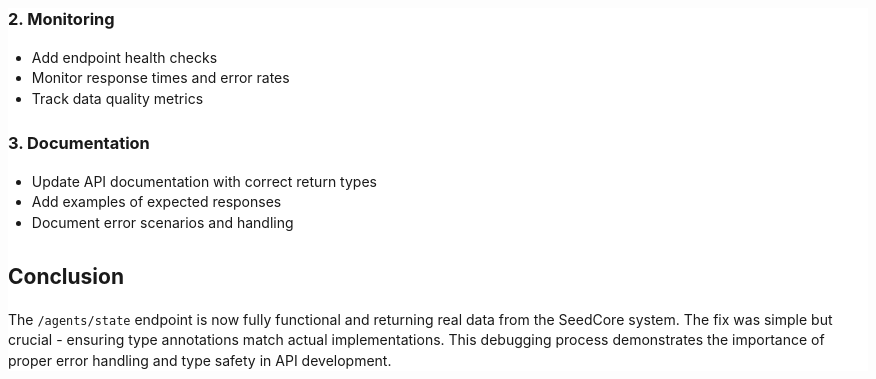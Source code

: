 ### 2. Monitoring
- Add endpoint health checks
- Monitor response times and error rates
- Track data quality metrics

### 3. Documentation
- Update API documentation with correct return types
- Add examples of expected responses
- Document error scenarios and handling

## Conclusion

The `/agents/state` endpoint is now fully functional and returning real data from the SeedCore system. The fix was simple but crucial - ensuring type annotations match actual implementations. This debugging process demonstrates the importance of proper error handling and type safety in API development. 